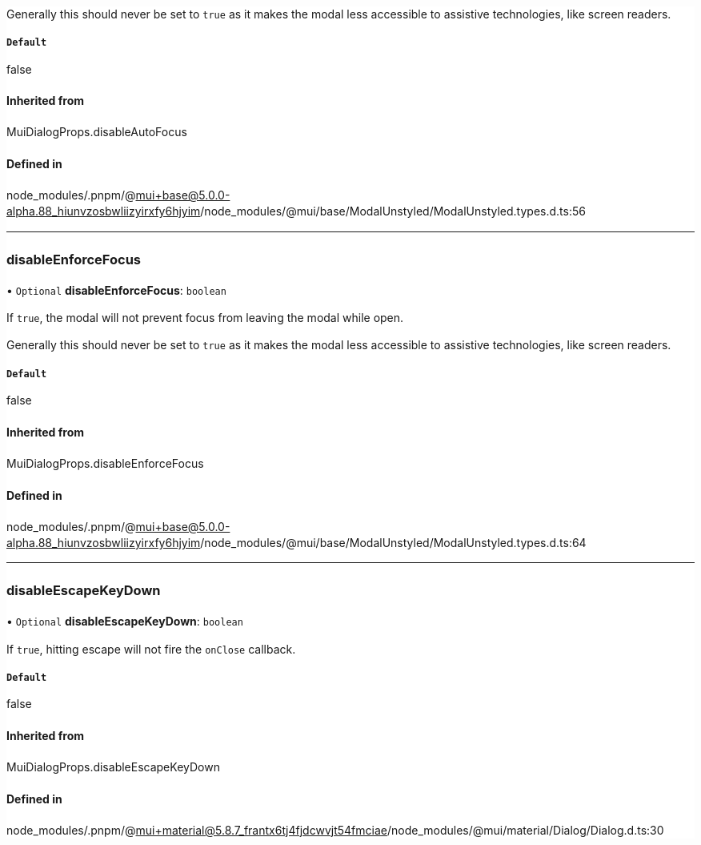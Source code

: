 Generally this should never be set to `true` as it makes the modal less
accessible to assistive technologies, like screen readers.

**`Default`**

false

#### Inherited from

MuiDialogProps.disableAutoFocus

#### Defined in

node_modules/.pnpm/@mui+base@5.0.0-alpha.88_hiunvzosbwliizyirxfy6hjyim/node_modules/@mui/base/ModalUnstyled/ModalUnstyled.types.d.ts:56

___

### disableEnforceFocus

• `Optional` **disableEnforceFocus**: `boolean`

If `true`, the modal will not prevent focus from leaving the modal while open.

Generally this should never be set to `true` as it makes the modal less
accessible to assistive technologies, like screen readers.

**`Default`**

false

#### Inherited from

MuiDialogProps.disableEnforceFocus

#### Defined in

node_modules/.pnpm/@mui+base@5.0.0-alpha.88_hiunvzosbwliizyirxfy6hjyim/node_modules/@mui/base/ModalUnstyled/ModalUnstyled.types.d.ts:64

___

### disableEscapeKeyDown

• `Optional` **disableEscapeKeyDown**: `boolean`

If `true`, hitting escape will not fire the `onClose` callback.

**`Default`**

false

#### Inherited from

MuiDialogProps.disableEscapeKeyDown

#### Defined in

node_modules/.pnpm/@mui+material@5.8.7_frantx6tj4fjdcwvjt54fmciae/node_modules/@mui/material/Dialog/Dialog.d.ts:30
